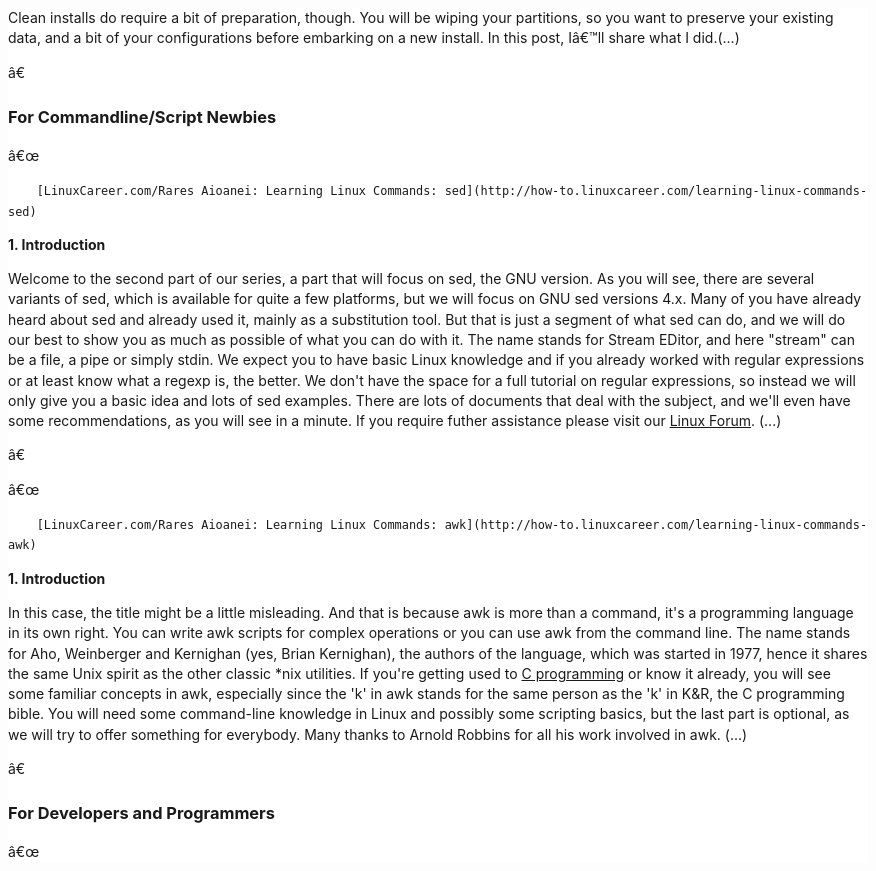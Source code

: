 Clean installs do require a bit of preparation, though. You will be wiping your
        partitions, so you want to preserve your existing data, and a bit of your configurations
        before embarking on a new install. In this post, Iâ€™ll share what I did.(...)

â€

### For Commandline/Script Newbies

â€œ


        [LinuxCareer.com/Rares Aioanei: Learning Linux Commands: sed](http://how-to.linuxcareer.com/learning-linux-commands-sed)
      

**1. Introduction**


Welcome to the second part of our series, a part that will focus on sed, the GNU version. As you will see, there are several variants of sed, which is available for quite a few platforms, but we will focus on GNU sed versions 4.x. Many of you have already heard about sed and already used it, mainly as a substitution tool. But that is just a segment of what sed can do, and we will do our best to show you as much as possible of what you can do with it. The name stands for Stream EDitor, and here "stream" can be a file, a pipe or simply stdin. We expect you to have basic Linux knowledge and if you already worked with regular expressions or at least know what a regexp is, the better. We don't have the space for a full tutorial on regular expressions, so instead we will only give you a basic idea and lots of sed examples. There are lots of documents that deal with the subject, and we'll even have some recommendations, as you will see in a minute. If you require futher assistance please visit our [Linux Forum](http://forum.linuxcareer.com/). (...)

â€

â€œ


        [LinuxCareer.com/Rares Aioanei: Learning Linux Commands: awk](http://how-to.linuxcareer.com/learning-linux-commands-awk)
      

**1. Introduction**

In this case, the title might be a little misleading. And that is because awk is more than a command, it's a programming language in its own right. You can write awk scripts for complex operations or you can use awk from the command line. The name stands for Aho, Weinberger and Kernighan (yes, Brian Kernighan), the authors of the language, which was started in 1977, hence it shares the same Unix spirit as the other classic *nix utilities. If you're getting used to [C programming](http://how-to.linuxcareer.com/c-development-on-linux-introduction) or know it already, you will see some familiar concepts in awk, especially since the 'k' in awk stands for the same person as the 'k' in K&R, the C programming bible. You will need some command-line knowledge in Linux and possibly some scripting basics, but the last part is optional, as we will try to offer something for everybody. Many thanks to Arnold Robbins for all his work involved in awk. (...)

â€

### For Developers and Programmers

â€œ

